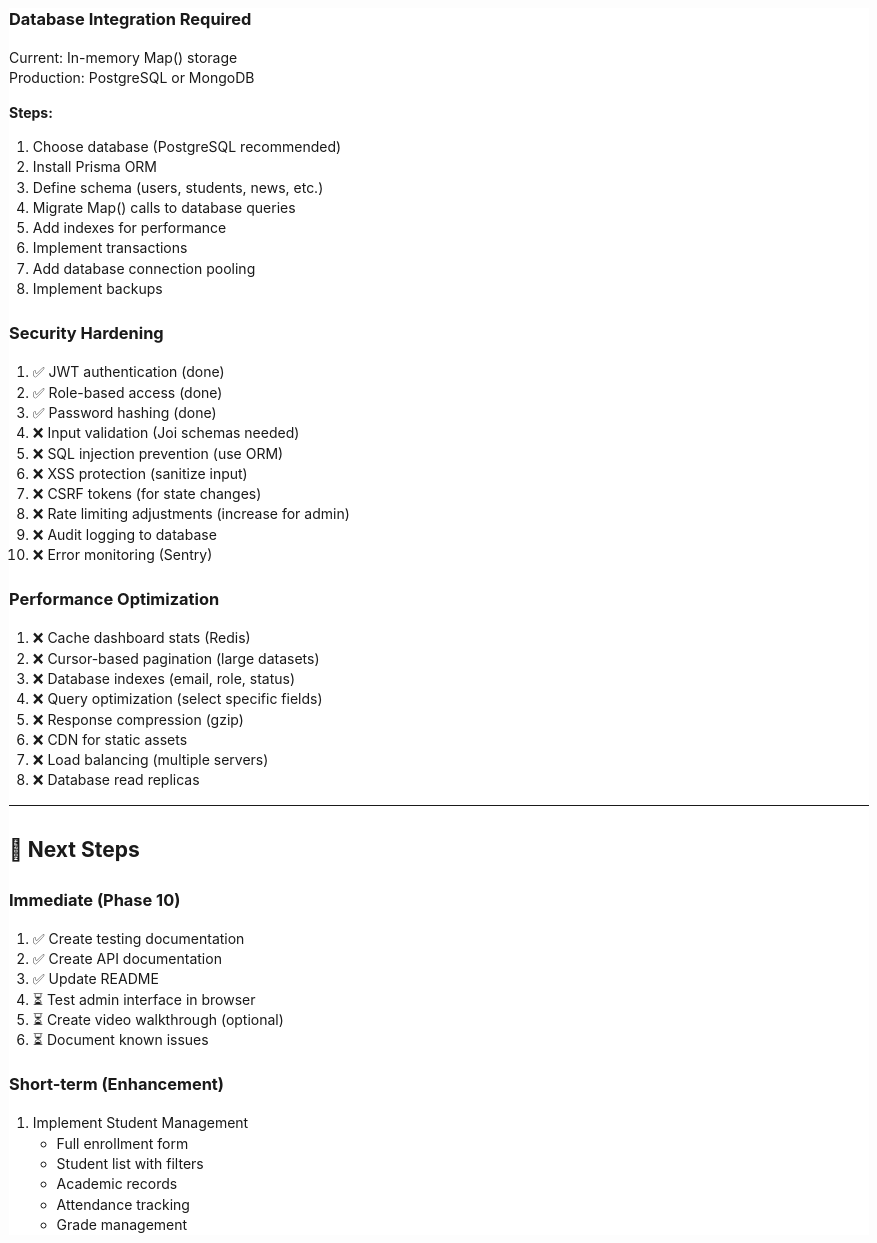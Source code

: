 ### Database Integration Required
Current: In-memory Map() storage  
Production: PostgreSQL or MongoDB

**Steps:**
1. Choose database (PostgreSQL recommended)
2. Install Prisma ORM
3. Define schema (users, students, news, etc.)
4. Migrate Map() calls to database queries
5. Add indexes for performance
6. Implement transactions
7. Add database connection pooling
8. Implement backups

### Security Hardening
1. ✅ JWT authentication (done)
2. ✅ Role-based access (done)
3. ✅ Password hashing (done)
4. ❌ Input validation (Joi schemas needed)
5. ❌ SQL injection prevention (use ORM)
6. ❌ XSS protection (sanitize input)
7. ❌ CSRF tokens (for state changes)
8. ❌ Rate limiting adjustments (increase for admin)
9. ❌ Audit logging to database
10. ❌ Error monitoring (Sentry)

### Performance Optimization
1. ❌ Cache dashboard stats (Redis)
2. ❌ Cursor-based pagination (large datasets)
3. ❌ Database indexes (email, role, status)
4. ❌ Query optimization (select specific fields)
5. ❌ Response compression (gzip)
6. ❌ CDN for static assets
7. ❌ Load balancing (multiple servers)
8. ❌ Database read replicas

---

## 🚀 Next Steps

### Immediate (Phase 10)
1. ✅ Create testing documentation
2. ✅ Create API documentation
3. ✅ Update README
4. ⏳ Test admin interface in browser
5. ⏳ Create video walkthrough (optional)
6. ⏳ Document known issues

### Short-term (Enhancement)
1. Implement Student Management
   - Full enrollment form
   - Student list with filters
   - Academic records
   - Attendance tracking
   - Grade management
